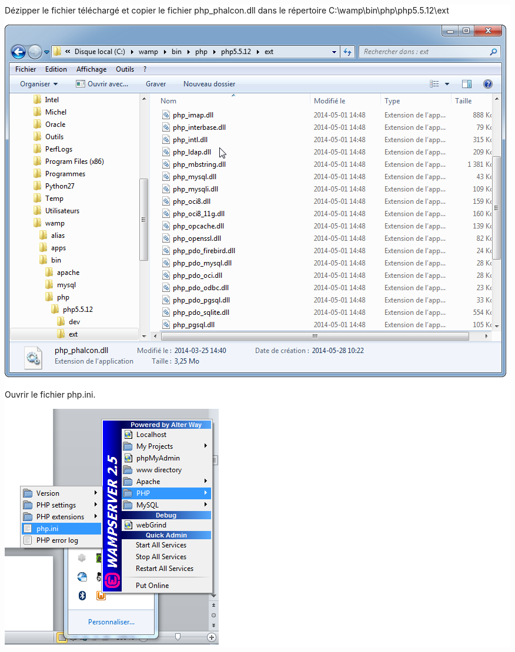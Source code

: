 Dézipper le fichier téléchargé et copier le fichier php\_phalcon.dll dans le
répertoire C:\\wamp\\bin\\php\\php5.5.12\\ext

![](<MarkdownImage/image33.png>)

Ouvrir le fichier php.ini.

![](<MarkdownImage/image34.png>)
